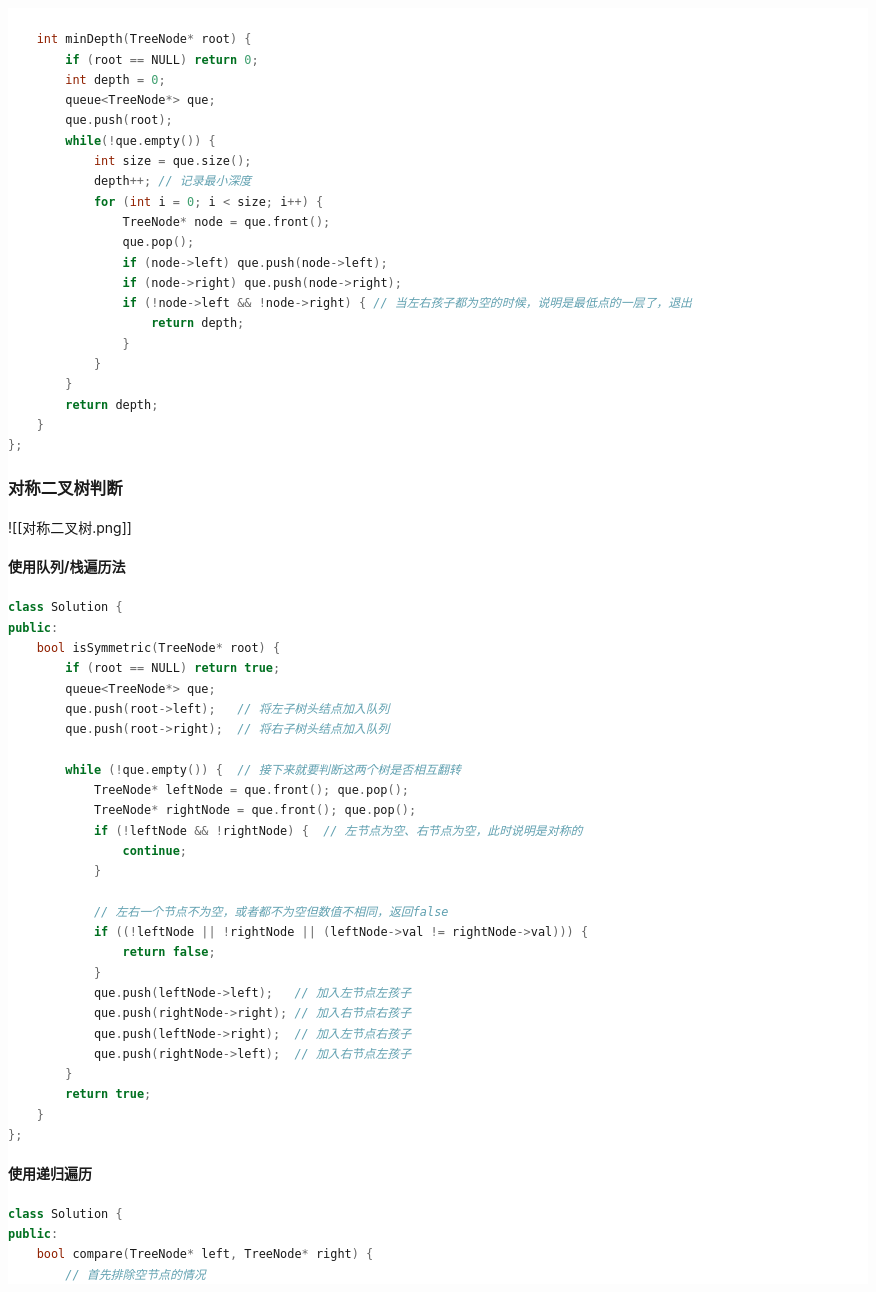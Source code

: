 ```C++

    int minDepth(TreeNode* root) {
        if (root == NULL) return 0;
        int depth = 0;
        queue<TreeNode*> que;
        que.push(root);
        while(!que.empty()) {
            int size = que.size();
            depth++; // 记录最小深度
            for (int i = 0; i < size; i++) {
                TreeNode* node = que.front();
                que.pop();
                if (node->left) que.push(node->left);
                if (node->right) que.push(node->right);
                if (!node->left && !node->right) { // 当左右孩子都为空的时候，说明是最低点的一层了，退出
                    return depth;
                }
            }
        }
        return depth;
    }
};
```
### 对称二叉树判断
![[对称二叉树.png]]
#### 使用队列/栈遍历法
```C++
class Solution {
public:
    bool isSymmetric(TreeNode* root) {
        if (root == NULL) return true;
        queue<TreeNode*> que;
        que.push(root->left);   // 将左子树头结点加入队列
        que.push(root->right);  // 将右子树头结点加入队列
        
        while (!que.empty()) {  // 接下来就要判断这两个树是否相互翻转
            TreeNode* leftNode = que.front(); que.pop();
            TreeNode* rightNode = que.front(); que.pop();
            if (!leftNode && !rightNode) {  // 左节点为空、右节点为空，此时说明是对称的
                continue;
            }

            // 左右一个节点不为空，或者都不为空但数值不相同，返回false
            if ((!leftNode || !rightNode || (leftNode->val != rightNode->val))) {
                return false;
            }
            que.push(leftNode->left);   // 加入左节点左孩子
            que.push(rightNode->right); // 加入右节点右孩子
            que.push(leftNode->right);  // 加入左节点右孩子
            que.push(rightNode->left);  // 加入右节点左孩子
        }
        return true;
    }
};
```
#### 使用递归遍历
```C++
class Solution {
public:
    bool compare(TreeNode* left, TreeNode* right) {
        // 首先排除空节点的情况
```